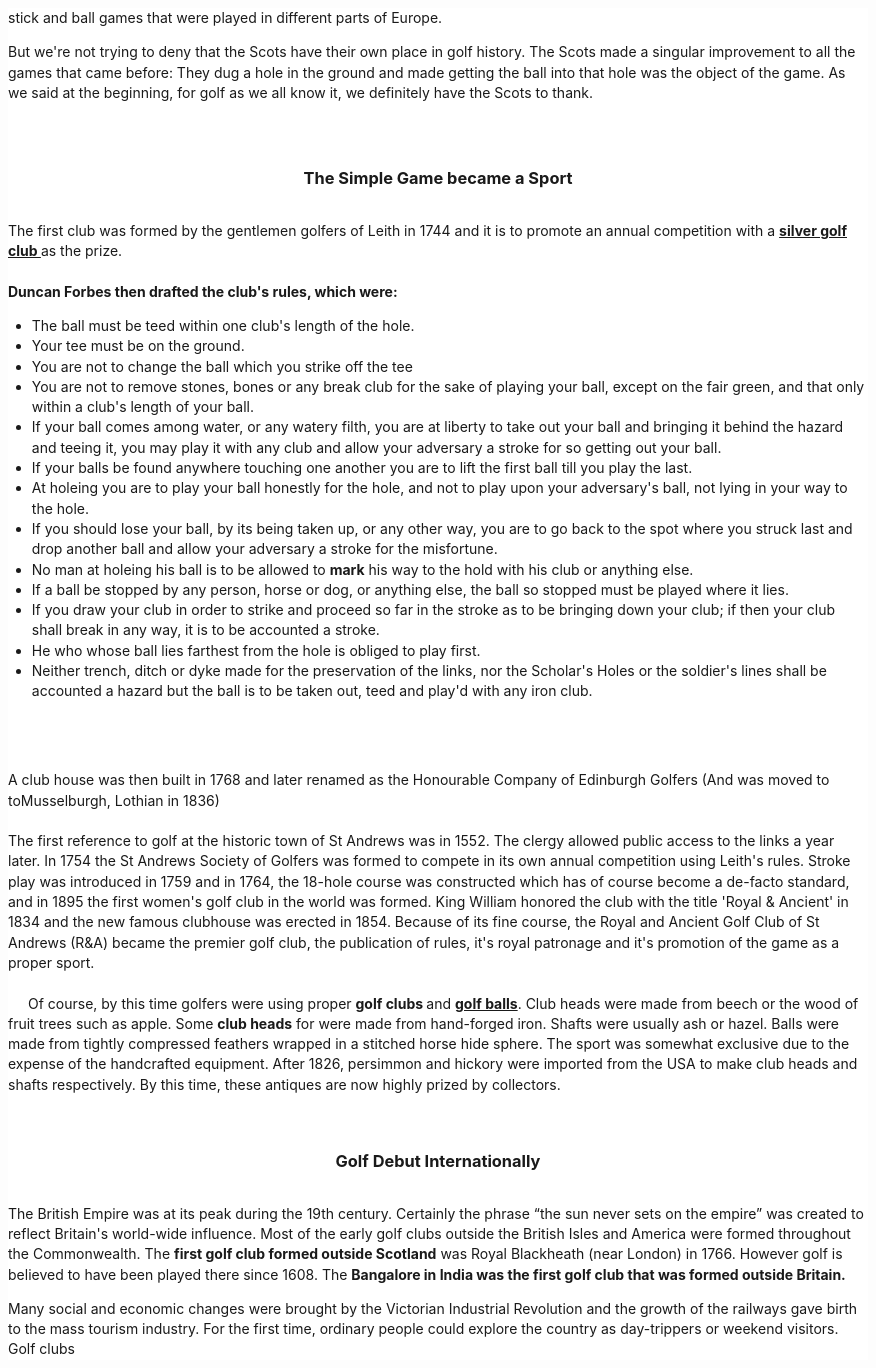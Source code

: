 stick and ball games that were played in different parts of Europe.</p> <p>But we're not trying to deny that the Scots have their own place in golf history. The Scots made a singular improvement to all the games that came before: They dug a hole in the ground and made getting the ball into that hole was the object of the game. As we said at the beginning, for golf as we all know it, we definitely have the Scots to thank.<br><br><br></p> <h3 style="text-align: center;"><strong>The Simple Game became a Sport</strong></h3> <p style="text-align: left;"><img alt="" src="/img/news/the-history-of-the-game-golf-3.jpg" style="float: none; margin: 10px auto; display: block;"></p> <p>The first club was formed by the gentlemen golfers of Leith in 1744 and it is to promote an annual competition with a <a href="https://amzn.to/2nJ6m96" target="_blank" title="Callaway Golf Big Bertha OS AW Iron " rel="noopener noreferrer"><strong>silver golf club </strong></a>as the prize. <br><br><strong>Duncan Forbes then drafted the club's rules, which were:</strong></p> <div> <ul> <li>The ball must be teed within one club's length of the hole.</li> <li>Your tee must be on the ground.</li> <li>You are not to change the ball which you strike off the tee</li> <li>You are not to remove stones, bones or any break club for the sake of playing your ball, except on the fair green, and that only within a club's length of your ball.</li> <li>If your ball comes among water, or any watery filth, you are at liberty to take out your ball and bringing it behind the hazard and teeing it, you may play it with any club and allow your adversary a stroke for so getting out your ball.</li> <li>If your balls be found anywhere touching one another you are to lift the first ball till you play the last.</li> <li>At holeing you are to play your ball honestly for the hole, and not to play upon your adversary's ball, not lying in your way to the hole.</li> <li>If you should lose your ball, by its being taken up, or any other way, you are to go back to the spot where you struck last and drop another ball and allow your adversary a stroke for the misfortune.</li> <li>No man at holeing his ball is to be allowed to <strong>mark</strong> his way to the hold with his club or anything else.</li> <li>If a ball be stopped by any person, horse or dog, or anything else, the ball so stopped must be played where it lies.</li> <li>If you draw your club in order to strike and proceed so far in the stroke as to be bringing down your club; if then your club shall break in any way, it is to be accounted a stroke.</li> <li>He who whose ball lies farthest from the hole is obliged to play first.</li> <li>Neither trench, ditch or dyke made for the preservation of the links, nor the Scholar's Holes or the soldier's lines shall be accounted a hazard but the ball is to be taken out, teed and play'd with any iron club.<br><br><br> </li> </ul> </div> <ul></ul> <p style="float: left;"><img alt="" src="/img/news/the-history-of-the-game-golf-4.jpg" style="float: right; margin: 10px;">A club house was then built in 1768 and later renamed as the Honourable Company of Edinburgh Golfers (And was moved to toMusselburgh, Lothian in 1836)<br><br>The first reference to golf at the historic town of St Andrews was in 1552. The clergy allowed public access to the links a year later. In 1754 the St Andrews Society of Golfers was formed to compete in its own annual competition using Leith's rules. Stroke play was introduced in 1759 and in 1764, the 18-hole course was constructed which has of course become a de-facto standard, and in 1895 the first women's golf club in the world was formed. King William honored the club with the title 'Royal &amp; Ancient' in 1834 and the new famous clubhouse was erected in 1854. Because of its fine course, the Royal and Ancient Golf Club of St Andrews (R&amp;A) became the premier golf club, the publication of rules, it's royal patronage and it's promotion of the game as a proper sport. <br><br><img alt="" src="/img/news/the-history-of-the-game-golf-5.jpg" style="float: left; margin: 10px;">Of course, by this time golfers were using proper <strong>golf clubs </strong>and <a href="https://amzn.to/2Np0pcN" target="_blank" title="Taylormade 2018 Project (s) Golf Ball " rel="noopener noreferrer"><strong>golf balls</strong></a>. Club heads were made from beech or the wood of fruit trees such as apple. Some <strong>club heads</strong> for were made from hand-forged iron. Shafts were usually ash or hazel. Balls were made from tightly compressed feathers wrapped in a stitched horse hide sphere. The sport was somewhat exclusive due to the expense of the handcrafted equipment. After 1826, persimmon and hickory were imported from the USA to make club heads and shafts respectively. By this time, these antiques are now highly prized by collectors.<br><br><br></p> <h3 style="text-align: center;"><strong>Golf Debut Internationally</strong></h3> <p style="text-align: left;"><img alt="" src="/img/news/the-history-of-the-game-golf-6.jpg" style="float: none; margin: 10px auto; display: block;"></p> <p>The British Empire was at its peak during the 19th century. Certainly the phrase “the sun never sets on the empire” was created to reflect Britain's world-wide influence. Most of the early golf clubs outside the British Isles and America were formed throughout the Commonwealth. The <strong>first golf club formed outside Scotland</strong> was Royal Blackheath (near London) in 1766. However golf is believed to have been played there since 1608. The <strong>Bangalore in India was the first golf club that was formed outside Britain. </strong></p> <p>Many social and economic changes were brought by the Victorian Industrial Revolution and the growth of the railways gave birth to the mass tourism industry. For the first time, ordinary people could explore the country as day-trippers or weekend visitors. Golf clubs